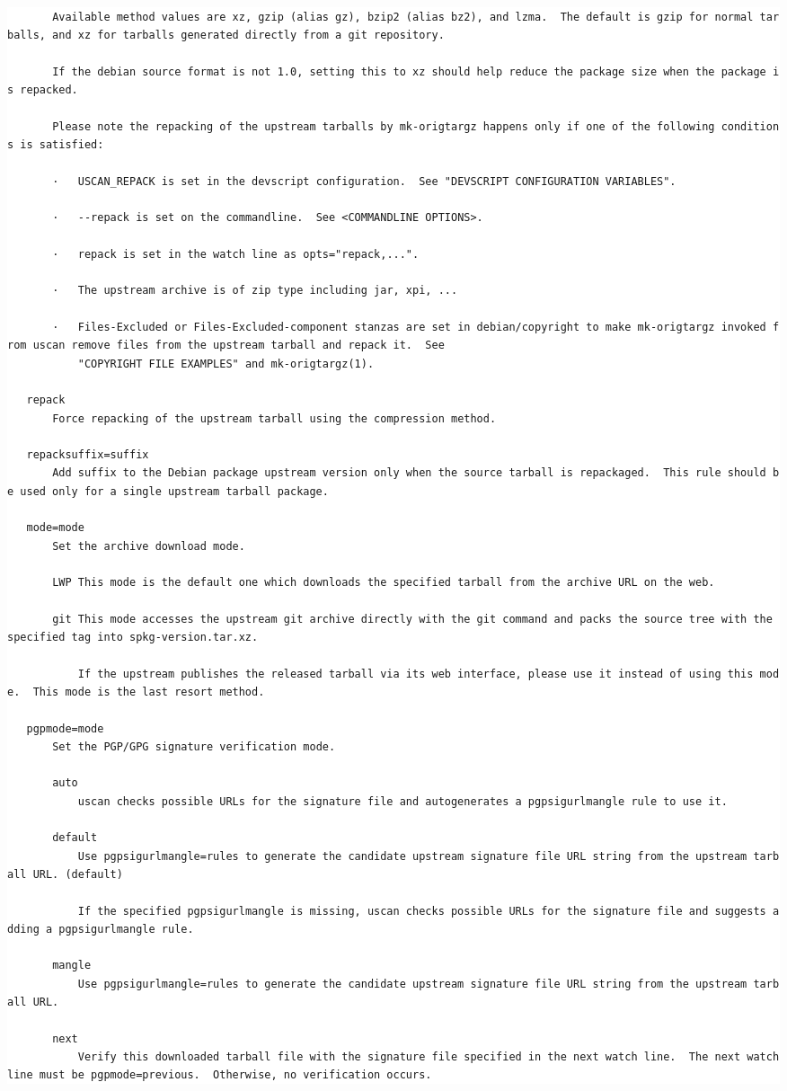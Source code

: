            Available method values are xz, gzip (alias gz), bzip2 (alias bz2), and lzma.  The default is gzip for normal tarballs, and xz for tarballs generated directly from a git repository.

           If the debian source format is not 1.0, setting this to xz should help reduce the package size when the package is repacked.

           Please note the repacking of the upstream tarballs by mk-origtargz happens only if one of the following conditions is satisfied:

           ·   USCAN_REPACK is set in the devscript configuration.  See "DEVSCRIPT CONFIGURATION VARIABLES".

           ·   --repack is set on the commandline.  See <COMMANDLINE OPTIONS>.

           ·   repack is set in the watch line as opts="repack,...".

           ·   The upstream archive is of zip type including jar, xpi, ...

           ·   Files-Excluded or Files-Excluded-component stanzas are set in debian/copyright to make mk-origtargz invoked from uscan remove files from the upstream tarball and repack it.  See
               "COPYRIGHT FILE EXAMPLES" and mk-origtargz(1).

       repack
           Force repacking of the upstream tarball using the compression method.

       repacksuffix=suffix
           Add suffix to the Debian package upstream version only when the source tarball is repackaged.  This rule should be used only for a single upstream tarball package.

       mode=mode
           Set the archive download mode.

           LWP This mode is the default one which downloads the specified tarball from the archive URL on the web.

           git This mode accesses the upstream git archive directly with the git command and packs the source tree with the specified tag into spkg-version.tar.xz.

               If the upstream publishes the released tarball via its web interface, please use it instead of using this mode.  This mode is the last resort method.

       pgpmode=mode
           Set the PGP/GPG signature verification mode.

           auto
               uscan checks possible URLs for the signature file and autogenerates a pgpsigurlmangle rule to use it.

           default
               Use pgpsigurlmangle=rules to generate the candidate upstream signature file URL string from the upstream tarball URL. (default)

               If the specified pgpsigurlmangle is missing, uscan checks possible URLs for the signature file and suggests adding a pgpsigurlmangle rule.

           mangle
               Use pgpsigurlmangle=rules to generate the candidate upstream signature file URL string from the upstream tarball URL.

           next
               Verify this downloaded tarball file with the signature file specified in the next watch line.  The next watch line must be pgpmode=previous.  Otherwise, no verification occurs.
